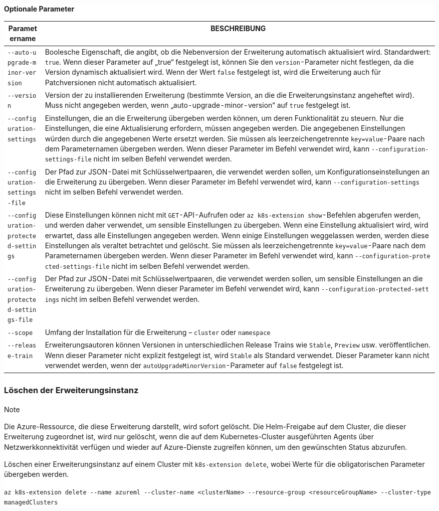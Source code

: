 **Optionale Parameter**

| Parametername | BESCHREIBUNG |
|--------------|------------|
| `--auto-upgrade-minor-version` | Boolesche Eigenschaft, die angibt, ob die Nebenversion der Erweiterung automatisch aktualisiert wird. Standardwert: `true`.  Wenn dieser Parameter auf „true“ festgelegt ist, können Sie den `version`-Parameter nicht festlegen, da die Version dynamisch aktualisiert wird. Wenn der Wert `false` festgelegt ist, wird die Erweiterung auch für Patchversionen nicht automatisch aktualisiert. |
| `--version` | Version der zu installierenden Erweiterung (bestimmte Version, an die die Erweiterungsinstanz angeheftet wird). Muss nicht angegeben werden, wenn „auto-upgrade-minor-version“ auf `true` festgelegt ist. |
| `--configuration-settings` | Einstellungen, die an die Erweiterung übergeben werden können, um deren Funktionalität zu steuern. Nur die Einstellungen, die eine Aktualisierung erfordern, müssen angegeben werden. Die angegebenen Einstellungen würden durch die angegebenen Werte ersetzt werden. Sie müssen als leerzeichengetrennte `key=value`-Paare nach dem Parameternamen übergeben werden. Wenn dieser Parameter im Befehl verwendet wird, kann `--configuration-settings-file` nicht im selben Befehl verwendet werden. |
| `--configuration-settings-file` | Der Pfad zur JSON-Datei mit Schlüsselwertpaaren, die verwendet werden sollen, um Konfigurationseinstellungen an die Erweiterung zu übergeben. Wenn dieser Parameter im Befehl verwendet wird, kann `--configuration-settings` nicht im selben Befehl verwendet werden. |
| `--configuration-protected-settings` | Diese Einstellungen können nicht mit `GET`-API-Aufrufen oder `az k8s-extension show`-Befehlen abgerufen werden, und werden daher verwendet, um sensible Einstellungen zu übergeben. Wenn eine Einstellung aktualisiert wird, wird erwartet, dass alle Einstellungen angegeben werden. Wenn einige Einstellungen weggelassen werden, werden diese Einstellungen als veraltet betrachtet und gelöscht. Sie müssen als leerzeichengetrennte `key=value`-Paare nach dem Parameternamen übergeben werden. Wenn dieser Parameter im Befehl verwendet wird, kann `--configuration-protected-settings-file` nicht im selben Befehl verwendet werden. |
| `--configuration-protected-settings-file` | Der Pfad zur JSON-Datei mit Schlüsselwertpaaren, die verwendet werden sollen, um sensible Einstellungen an die Erweiterung zu übergeben. Wenn dieser Parameter im Befehl verwendet wird, kann `--configuration-protected-settings` nicht im selben Befehl verwendet werden. |
| `--scope` | Umfang der Installation für die Erweiterung – `cluster` oder `namespace` |
| `--release-train` |  Erweiterungsautoren können Versionen in unterschiedlichen Release Trains wie `Stable`, `Preview` usw. veröffentlichen. Wenn dieser Parameter nicht explizit festgelegt ist, wird `Stable` als Standard verwendet. Dieser Parameter kann nicht verwendet werden, wenn der `autoUpgradeMinorVersion`-Parameter auf `false` festgelegt ist. |

### <a name="delete-extension-instance"></a>Löschen der Erweiterungsinstanz

>[!NOTE]
> Die Azure-Ressource, die diese Erweiterung darstellt, wird sofort gelöscht. Die Helm-Freigabe auf dem Cluster, die dieser Erweiterung zugeordnet ist, wird nur gelöscht, wenn die auf dem Kubernetes-Cluster ausgeführten Agents über Netzwerkkonnektivität verfügen und wieder auf Azure-Dienste zugreifen können, um den gewünschten Status abzurufen.

Löschen einer Erweiterungsinstanz auf einem Cluster mit `k8s-extension delete`, wobei Werte für die obligatorischen Parameter übergeben werden.

```azurecli
az k8s-extension delete --name azureml --cluster-name <clusterName> --resource-group <resourceGroupName> --cluster-type managedClusters
```



[arc-k8s-extensions]: ../azure-arc/kubernetes/conceptual-extensions.md
[az-feature-register]: /cli/azure/feature#az_feature_register
[az-feature-list]: /cli/azure/feature#az_feature_list
[az-provider-register]: /cli/azure/provider#az_provider_register
[azure-ml-overview]: ../machine-learning/how-to-attach-arc-kubernetes.md
[dapr-overview]: ./dapr.md
[k8s-extension-reference]: /cli/azure/k8s-extension


[arc-k8s-regions]: https://azure.microsoft.com/global-infrastructure/services/?products=azure-arc&regions=all